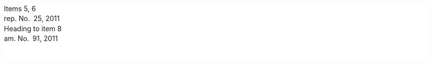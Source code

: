   <td>
    <div>Items 5, 6</div>
  </td>
  <td>
    <div>rep. No. 25, 2011</div>
  </td>
</tr>
<tr>
  <td>
    <div>Heading to item 8</div>
  </td>
  <td>
    <div>am. No. 91, 2011</div>
  </td>
</tr></table>

 
